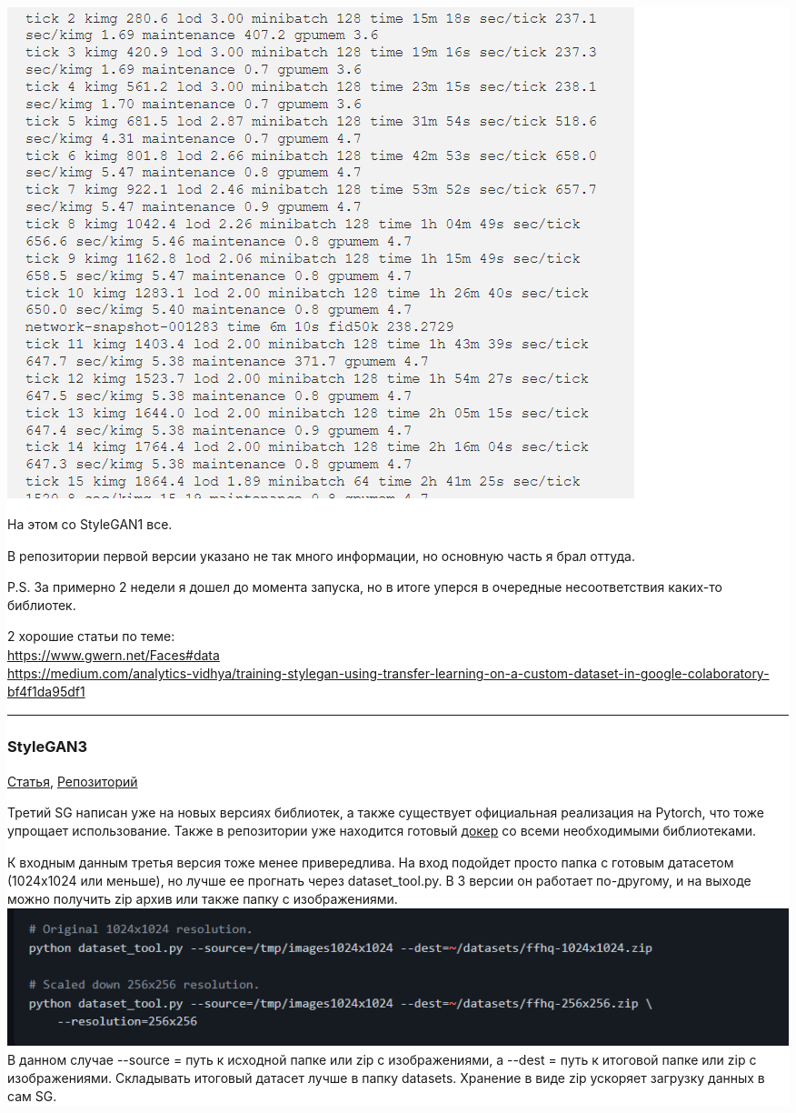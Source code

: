 ![image-9.png](./imgs/Screenshot_450.png) <br>

На этом со StyleGAN1 все.

В репозитории первой версии указано не так много информации, но основную часть я брал оттуда.

P.S. За примерно 2 недели я дошел до момента запуска, но в итоге уперся в очередные несоответствия каких-то библиотек.

2 хорошие статьи по теме:<br>
https://www.gwern.net/Faces#data <br>
https://medium.com/analytics-vidhya/training-stylegan-using-transfer-learning-on-a-custom-dataset-in-google-colaboratory-bf4f1da95df1

---

### StyleGAN3
[Статья](https://nvlabs.github.io/stylegan3/), [Репозиторий](https://github.com/NVlabs/stylegan3)

Третий SG написан уже на новых версиях библиотек, а также существует официальная реализация на Pytorch, что тоже упрощает использование. Также в репозитории уже находится готовый [докер](https://github.com/NVlabs/stylegan3/blob/main/Dockerfile) со всеми необходимыми библиотеками.

К входным данным третья версия тоже менее привередлива. На вход подойдет просто папка с готовым датасетом (1024х1024 или меньше), но лучше ее прогнать через dataset_tool.py. В 3 версии он работает по-другому, и на выходе можно получить zip архив или также папку с изображениями. 
<br>
![image-10.png](./imgs/Screenshot_453.png) <br>
В данном случае --source = путь к исходной папке или zip с изображениями, а --dest = путь к итоговой папке или zip с изображениями. Складывать итоговый датасет лучше в папку datasets. Хранение в виде zip ускоряет загрузку данных в сам SG. 